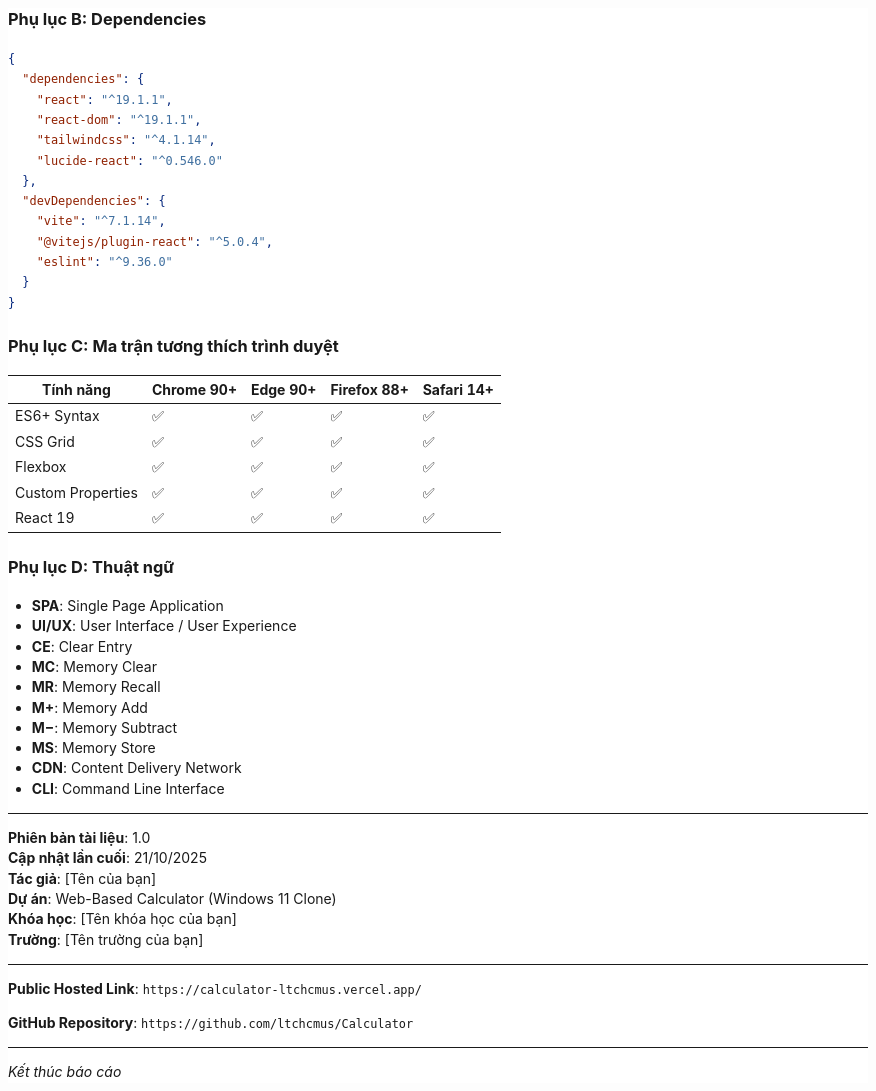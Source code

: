 ### Phụ lục B: Dependencies

```json
{
  "dependencies": {
    "react": "^19.1.1",
    "react-dom": "^19.1.1",
    "tailwindcss": "^4.1.14",
    "lucide-react": "^0.546.0"
  },
  "devDependencies": {
    "vite": "^7.1.14",
    "@vitejs/plugin-react": "^5.0.4",
    "eslint": "^9.36.0"
  }
}
```

### Phụ lục C: Ma trận tương thích trình duyệt

| Tính năng         | Chrome 90+ | Edge 90+ | Firefox 88+ | Safari 14+ |
| ----------------- | ---------- | -------- | ----------- | ---------- |
| ES6+ Syntax       | ✅         | ✅       | ✅          | ✅         |
| CSS Grid          | ✅         | ✅       | ✅          | ✅         |
| Flexbox           | ✅         | ✅       | ✅          | ✅         |
| Custom Properties | ✅         | ✅       | ✅          | ✅         |
| React 19          | ✅         | ✅       | ✅          | ✅         |

### Phụ lục D: Thuật ngữ

- **SPA**: Single Page Application
- **UI/UX**: User Interface / User Experience
- **CE**: Clear Entry
- **MC**: Memory Clear
- **MR**: Memory Recall
- **M+**: Memory Add
- **M−**: Memory Subtract
- **MS**: Memory Store
- **CDN**: Content Delivery Network
- **CLI**: Command Line Interface

---

**Phiên bản tài liệu**: 1.0  
**Cập nhật lần cuối**: 21/10/2025  
**Tác giả**: [Tên của bạn]  
**Dự án**: Web-Based Calculator (Windows 11 Clone)  
**Khóa học**: [Tên khóa học của bạn]  
**Trường**: [Tên trường của bạn]

---

**Public Hosted Link**: `https://calculator-ltchcmus.vercel.app/`

**GitHub Repository**: `https://github.com/ltchcmus/Calculator`

---

_Kết thúc báo cáo_

